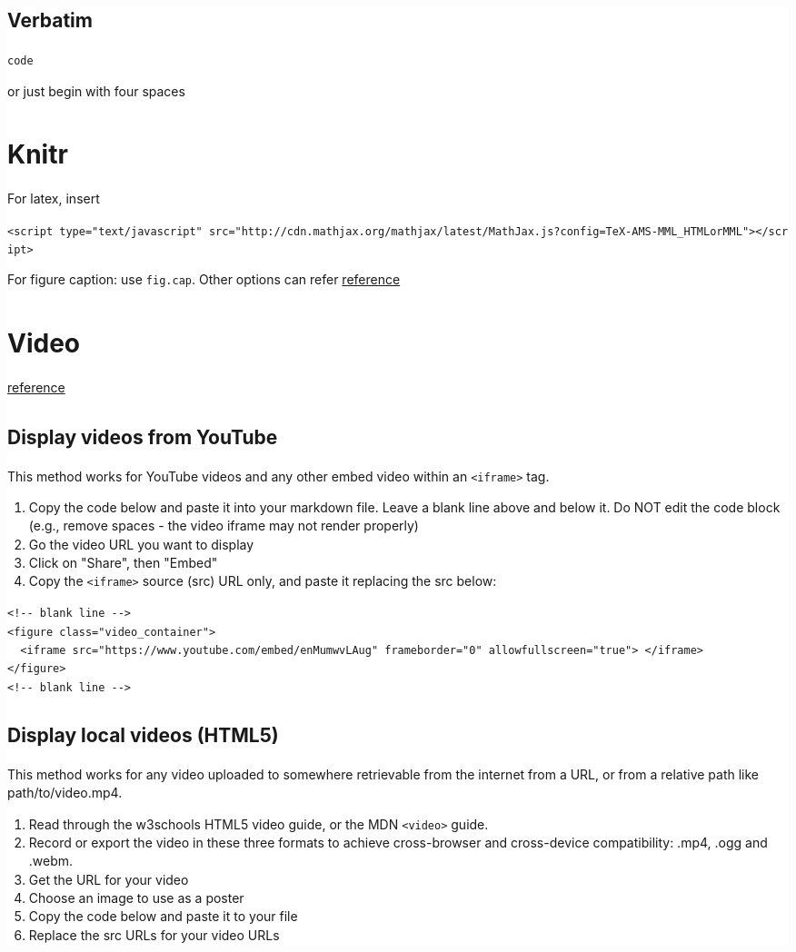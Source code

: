 ## Verbatim ##

`code `

or just begin with four spaces

# Knitr

For latex, insert 

	<script type="text/javascript" src="http://cdn.mathjax.org/mathjax/latest/MathJax.js?config=TeX-AMS-MML_HTMLorMML"></script>

For figure caption: use `fig.cap`. Other options can refer [reference](http://kbroman.org/knitr_knutshell/pages/Rmarkdown.html)

# Video

[reference](https://about.gitlab.com/handbook/product/technical-writing/markdown-guide/#images)

## Display videos from YouTube

This method works for YouTube videos and any other embed video within an `<iframe>` tag.

1. Copy the code below and paste it into your markdown file. Leave a blank line above and below it. Do NOT edit the code block (e.g., remove spaces - the video iframe may not render properly)
2. Go the video URL you want to display
3. Click on "Share", then "Embed"
4. Copy the `<iframe>` source (src) URL only, and paste it replacing the src below:

```
<!-- blank line -->
<figure class="video_container">
  <iframe src="https://www.youtube.com/embed/enMumwvLAug" frameborder="0" allowfullscreen="true"> </iframe>
</figure>
<!-- blank line -->
```

## Display local videos (HTML5)

This method works for any video uploaded to somewhere retrievable from the internet from a URL, or from a relative path like path/to/video.mp4.

1. Read through the w3schools HTML5 video guide, or the MDN `<video>` guide.
2. Record or export the video in these three formats to achieve cross-browser and cross-device compatibility: .mp4, .ogg and .webm.
3. Get the URL for your video
4. Choose an image to use as a poster
5. Copy the code below and paste it to your file
6. Replace the src URLs for your video URLs
